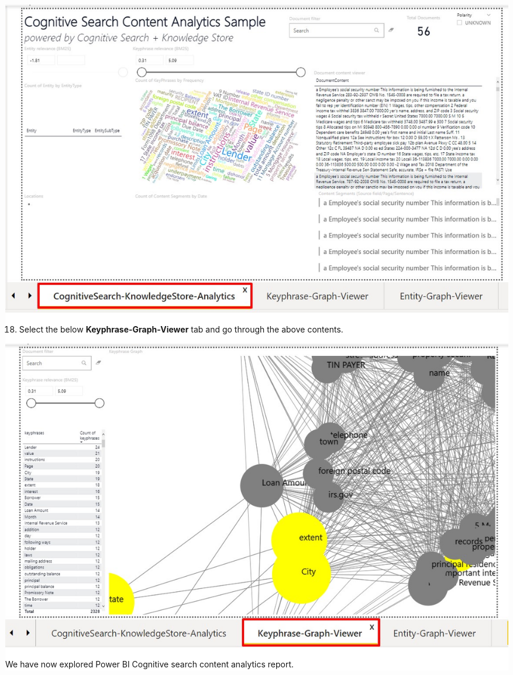 ![CognitiveSearch-KnowledgeStore-Analytics Tab](../media/Intelligent-Document-Processing/CognitiveSearch-PBI-Tab.jpg)

18. Select the below **Keyphrase-Graph-Viewer** tab and go through the above contents. 


![Keyphrase-Graph-Viewer Tab](../media/Intelligent-Document-Processing/keyphrase-viewer.jpg)


We have now explored Power BI Cognitive search content analytics report.

